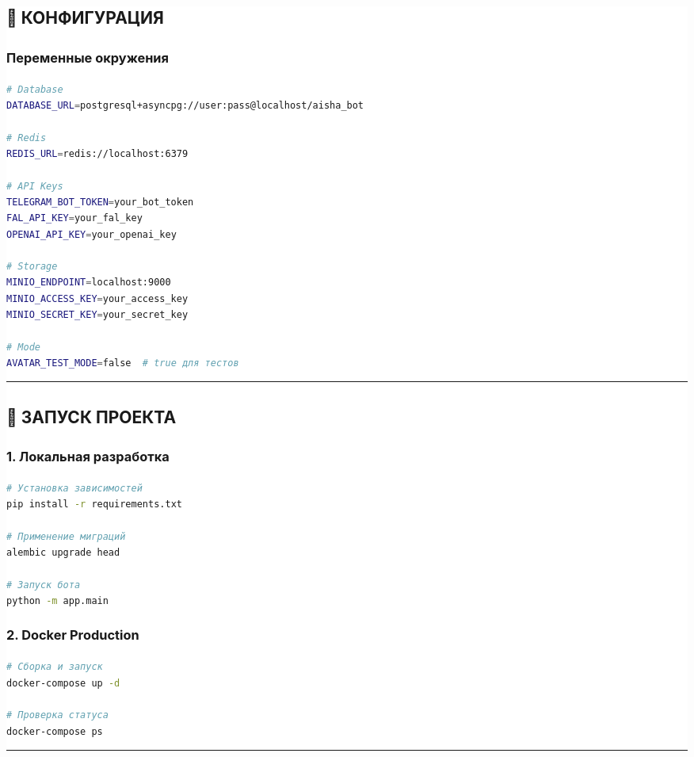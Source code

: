 
## 🔧 **КОНФИГУРАЦИЯ**

### **Переменные окружения**
```bash
# Database
DATABASE_URL=postgresql+asyncpg://user:pass@localhost/aisha_bot

# Redis
REDIS_URL=redis://localhost:6379

# API Keys
TELEGRAM_BOT_TOKEN=your_bot_token
FAL_API_KEY=your_fal_key
OPENAI_API_KEY=your_openai_key

# Storage
MINIO_ENDPOINT=localhost:9000
MINIO_ACCESS_KEY=your_access_key
MINIO_SECRET_KEY=your_secret_key

# Mode
AVATAR_TEST_MODE=false  # true для тестов
```

---

## 🚀 **ЗАПУСК ПРОЕКТА**

### **1. Локальная разработка**
```bash
# Установка зависимостей
pip install -r requirements.txt

# Применение миграций
alembic upgrade head

# Запуск бота
python -m app.main
```

### **2. Docker Production**
```bash
# Сборка и запуск
docker-compose up -d

# Проверка статуса
docker-compose ps
```

---
